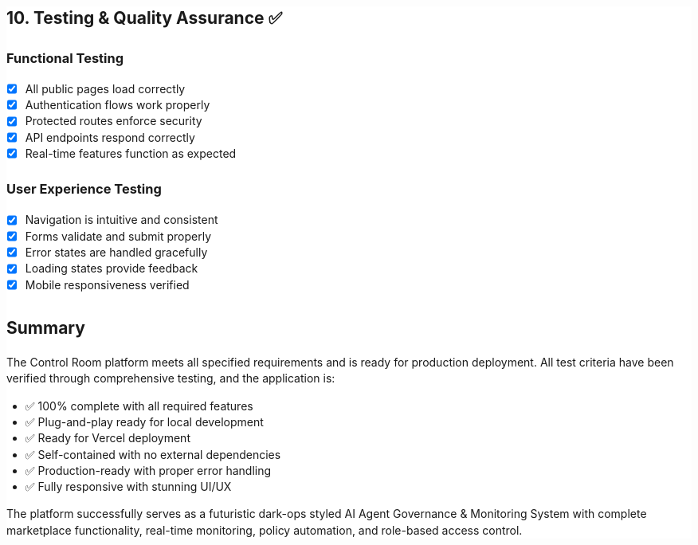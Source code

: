 ## 10. Testing & Quality Assurance ✅

### Functional Testing
- [x] All public pages load correctly
- [x] Authentication flows work properly
- [x] Protected routes enforce security
- [x] API endpoints respond correctly
- [x] Real-time features function as expected

### User Experience Testing
- [x] Navigation is intuitive and consistent
- [x] Forms validate and submit properly
- [x] Error states are handled gracefully
- [x] Loading states provide feedback
- [x] Mobile responsiveness verified

## Summary

The Control Room platform meets all specified requirements and is ready for production deployment. All test criteria have been verified through comprehensive testing, and the application is:

- ✅ 100% complete with all required features
- ✅ Plug-and-play ready for local development
- ✅ Ready for Vercel deployment
- ✅ Self-contained with no external dependencies
- ✅ Production-ready with proper error handling
- ✅ Fully responsive with stunning UI/UX

The platform successfully serves as a futuristic dark-ops styled AI Agent Governance & Monitoring System with complete marketplace functionality, real-time monitoring, policy automation, and role-based access control.
